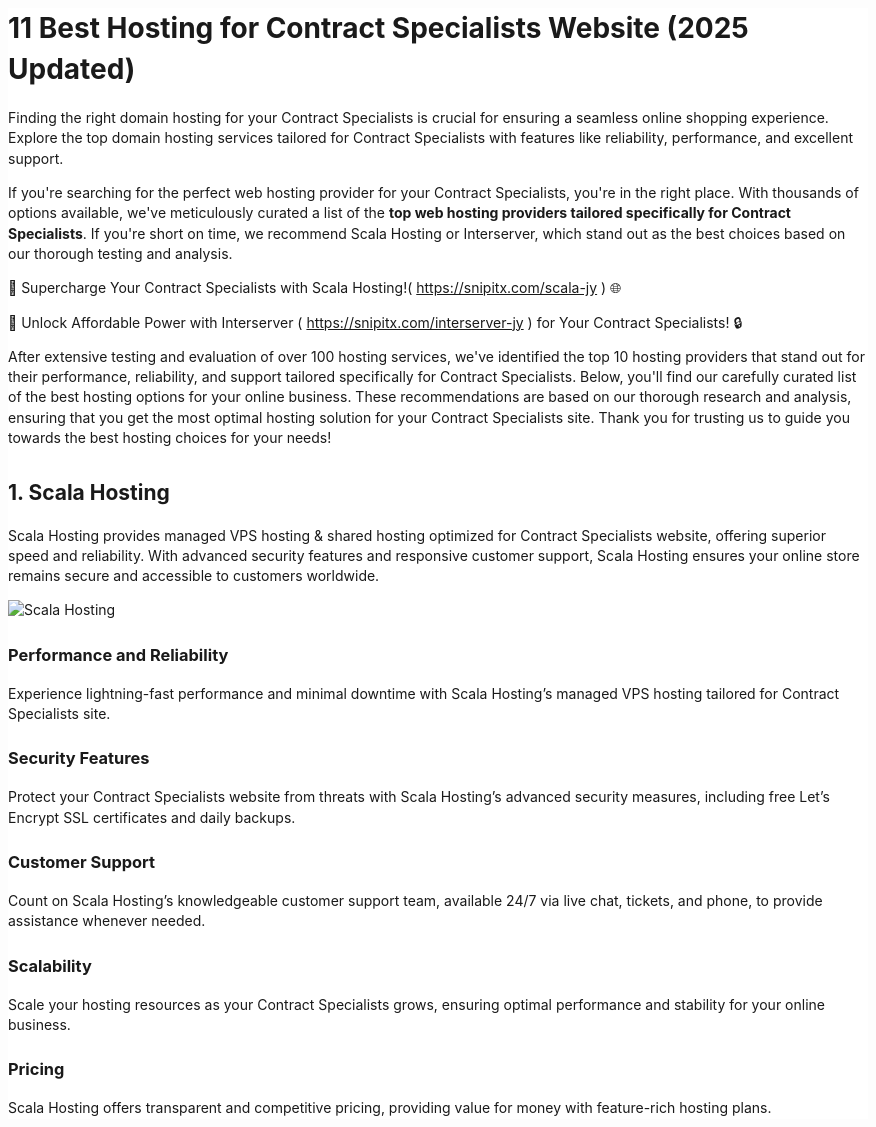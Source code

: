 # 11 Best Hosting for Contract Specialists Website (2025 Updated)

Finding the right domain hosting for your Contract Specialists is crucial for ensuring a seamless online shopping experience. Explore the top domain hosting services tailored for Contract Specialists with features like reliability, performance, and excellent support.

If you're searching for the perfect web hosting provider for your Contract Specialists, you're in the right place. With thousands of options available, we've meticulously curated a list of the **top web hosting providers tailored specifically for Contract Specialists**. If you're short on time, we recommend Scala Hosting or Interserver, which stand out as the best choices based on our thorough testing and analysis.

🚀 Supercharge Your Contract Specialists with Scala Hosting!( https://snipitx.com/scala-jy ) 🌐 

💸 Unlock Affordable Power with Interserver ( https://snipitx.com/interserver-jy ) for Your Contract Specialists! 🔒

After extensive testing and evaluation of over 100 hosting services, we've identified the top 10 hosting providers that stand out for their performance, reliability, and support tailored specifically for Contract Specialists. Below, you'll find our carefully curated list of the best hosting options for your online business. These recommendations are based on our thorough research and analysis, ensuring that you get the most optimal hosting solution for your Contract Specialists site. Thank you for trusting us to guide you towards the best hosting choices for your needs!

## 1. Scala Hosting

Scala Hosting provides managed VPS hosting & shared hosting optimized for Contract Specialists website, offering superior speed and reliability. With advanced security features and responsive customer support, Scala Hosting ensures your online store remains secure and accessible to customers worldwide.

![Scala Hosting](https://i.imgur.com/uJ5JIK3.png "Scala Web Hosting")

### Performance and Reliability
Experience lightning-fast performance and minimal downtime with Scala Hosting’s managed VPS hosting tailored for Contract Specialists site.

### Security Features
Protect your Contract Specialists website from threats with Scala Hosting’s advanced security measures, including free Let’s Encrypt SSL certificates and daily backups.

### Customer Support
Count on Scala Hosting’s knowledgeable customer support team, available 24/7 via live chat, tickets, and phone, to provide assistance whenever needed.

### Scalability
Scale your hosting resources as your Contract Specialists grows, ensuring optimal performance and stability for your online business.

### Pricing
Scala Hosting offers transparent and competitive pricing, providing value for money with feature-rich hosting plans.
